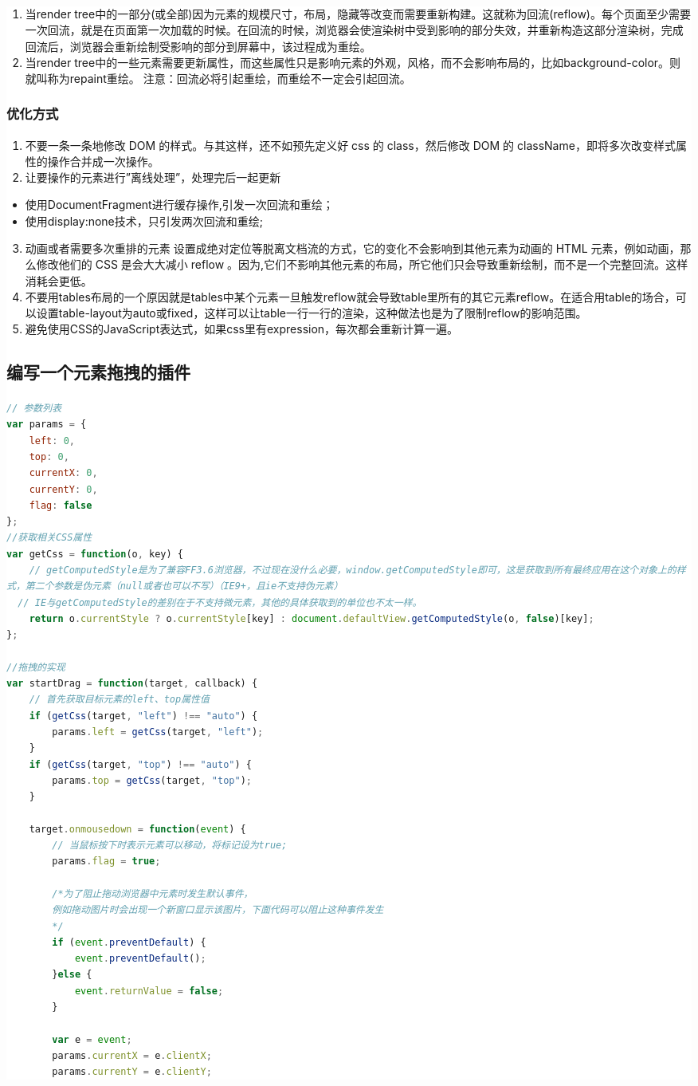 1. 当render tree中的一部分(或全部)因为元素的规模尺寸，布局，隐藏等改变而需要重新构建。这就称为回流(reflow)。每个页面至少需要一次回流，就是在页面第一次加载的时候。在回流的时候，浏览器会使渲染树中受到影响的部分失效，并重新构造这部分渲染树，完成回流后，浏览器会重新绘制受影响的部分到屏幕中，该过程成为重绘。
2. 当render tree中的一些元素需要更新属性，而这些属性只是影响元素的外观，风格，而不会影响布局的，比如background-color。则就叫称为repaint重绘。 
   注意：回流必将引起重绘，而重绘不一定会引起回流。

### 优化方式

1. 不要一条一条地修改 DOM 的样式。与其这样，还不如预先定义好 css 的 class，然后修改 DOM 的 className，即将多次改变样式属性的操作合并成一次操作。
2. 让要操作的元素进行”离线处理”，处理完后一起更新 

- 使用DocumentFragment进行缓存操作,引发一次回流和重绘； 
- 使用display:none技术，只引发两次回流和重绘;

3. 动画或者需要多次重排的元素  设置成绝对定位等脱离文档流的方式，它的变化不会影响到其他元素为动画的 HTML 元素，例如动画，那么修改他们的 CSS 是会大大减小 reflow 。因为,它们不影响其他元素的布局，所它他们只会导致重新绘制，而不是一个完整回流。这样消耗会更低。 
4. 不要用tables布局的一个原因就是tables中某个元素一旦触发reflow就会导致table里所有的其它元素reflow。在适合用table的场合，可以设置table-layout为auto或fixed，这样可以让table一行一行的渲染，这种做法也是为了限制reflow的影响范围。 
5. 避免使用CSS的JavaScript表达式，如果css里有expression，每次都会重新计算一遍。

## 编写一个元素拖拽的插件

```js
// 参数列表
var params = {
    left: 0,
    top: 0,
    currentX: 0,
    currentY: 0,
    flag: false
};
//获取相关CSS属性
var getCss = function(o, key) {
    // getComputedStyle是为了兼容FF3.6浏览器，不过现在没什么必要，window.getComputedStyle即可，这是获取到所有最终应用在这个对象上的样式，第二个参数是伪元素（null或者也可以不写）（IE9+，且ie不支持伪元素）
  // IE与getComputedStyle的差别在于不支持微元素，其他的具体获取到的单位也不太一样。
    return o.currentStyle ? o.currentStyle[key] : document.defaultView.getComputedStyle(o, false)[key];
};

//拖拽的实现
var startDrag = function(target, callback) {
    // 首先获取目标元素的left、top属性值
    if (getCss(target, "left") !== "auto") {
        params.left = getCss(target, "left");
    }
    if (getCss(target, "top") !== "auto") {
        params.top = getCss(target, "top");
    }
    
    target.onmousedown = function(event) {
        // 当鼠标按下时表示元素可以移动，将标记设为true;
        params.flag = true;
        
        /*为了阻止拖动浏览器中元素时发生默认事件，
        例如拖动图片时会出现一个新窗口显示该图片，下面代码可以阻止这种事件发生
        */
        if (event.preventDefault) {
            event.preventDefault();
        }else {
            event.returnValue = false;
        }
        
        var e = event;
        params.currentX = e.clientX;
        params.currentY = e.clientY;
```